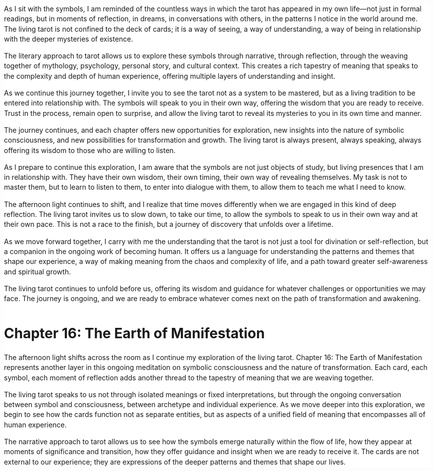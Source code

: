 As I sit with the symbols, I am reminded of the countless ways in which the tarot has appeared in my own life—not just in formal readings, but in moments of reflection, in dreams, in conversations with others, in the patterns I notice in the world around me. The living tarot is not confined to the deck of cards; it is a way of seeing, a way of understanding, a way of being in relationship with the deeper mysteries of existence.

The literary approach to tarot allows us to explore these symbols through narrative, through reflection, through the weaving together of mythology, psychology, personal story, and cultural context. This creates a rich tapestry of meaning that speaks to the complexity and depth of human experience, offering multiple layers of understanding and insight.

As we continue this journey together, I invite you to see the tarot not as a system to be mastered, but as a living tradition to be entered into relationship with. The symbols will speak to you in their own way, offering the wisdom that you are ready to receive. Trust in the process, remain open to surprise, and allow the living tarot to reveal its mysteries to you in its own time and manner.

The journey continues, and each chapter offers new opportunities for exploration, new insights into the nature of symbolic consciousness, and new possibilities for transformation and growth. The living tarot is always present, always speaking, always offering its wisdom to those who are willing to listen.

As I prepare to continue this exploration, I am aware that the symbols are not just objects of study, but living presences that I am in relationship with. They have their own wisdom, their own timing, their own way of revealing themselves. My task is not to master them, but to learn to listen to them, to enter into dialogue with them, to allow them to teach me what I need to know.

The afternoon light continues to shift, and I realize that time moves differently when we are engaged in this kind of deep reflection. The living tarot invites us to slow down, to take our time, to allow the symbols to speak to us in their own way and at their own pace. This is not a race to the finish, but a journey of discovery that unfolds over a lifetime.

As we move forward together, I carry with me the understanding that the tarot is not just a tool for divination or self-reflection, but a companion in the ongoing work of becoming human. It offers us a language for understanding the patterns and themes that shape our experience, a way of making meaning from the chaos and complexity of life, and a path toward greater self-awareness and spiritual growth.

The living tarot continues to unfold before us, offering its wisdom and guidance for whatever challenges or opportunities we may face. The journey is ongoing, and we are ready to embrace whatever comes next on the path of transformation and awakening.

# Chapter 16: The Earth of Manifestation

The afternoon light shifts across the room as I continue my exploration of the living tarot. Chapter 16: The Earth of Manifestation represents another layer in this ongoing meditation on symbolic consciousness and the nature of transformation. Each card, each symbol, each moment of reflection adds another thread to the tapestry of meaning that we are weaving together.

The living tarot speaks to us not through isolated meanings or fixed interpretations, but through the ongoing conversation between symbol and consciousness, between archetype and individual experience. As we move deeper into this exploration, we begin to see how the cards function not as separate entities, but as aspects of a unified field of meaning that encompasses all of human experience.

The narrative approach to tarot allows us to see how the symbols emerge naturally within the flow of life, how they appear at moments of significance and transition, how they offer guidance and insight when we are ready to receive it. The cards are not external to our experience; they are expressions of the deeper patterns and themes that shape our lives.
